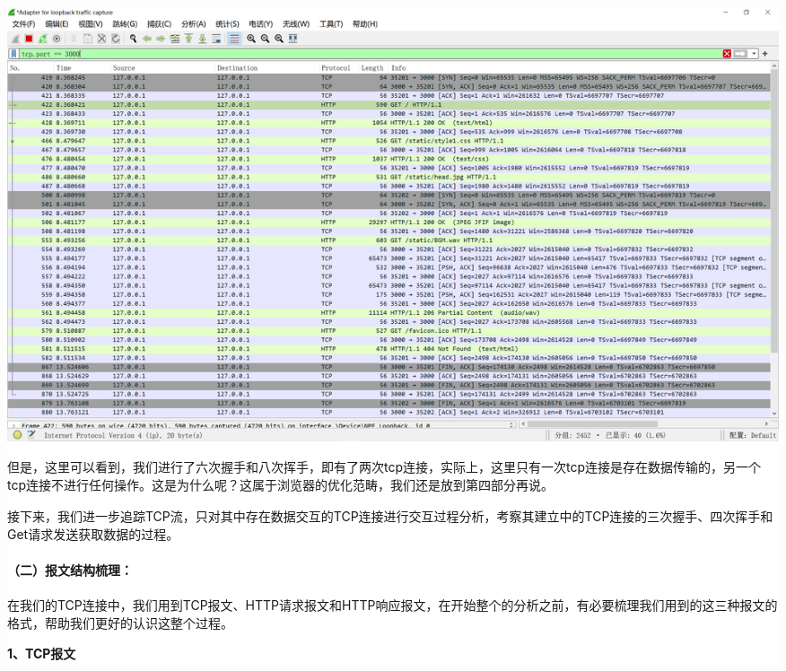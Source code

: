 ![6](pic\6.jpg)

​	但是，这里可以看到，我们进行了六次握手和八次挥手，即有了两次tcp连接，实际上，这里只有一次tcp连接是存在数据传输的，另一个tcp连接不进行任何操作。这是为什么呢？这属于浏览器的优化范畴，我们还是放到第四部分再说。

​	接下来，我们进一步追踪TCP流，只对其中存在数据交互的TCP连接进行交互过程分析，考察其建立中的TCP连接的三次握手、四次挥手和Get请求发送获取数据的过程。

#### （二）报文结构梳理：

​	在我们的TCP连接中，我们用到TCP报文、HTTP请求报文和HTTP响应报文，在开始整个的分析之前，有必要梳理我们用到的这三种报文的格式，帮助我们更好的认识这整个过程。

**1、TCP报文**
